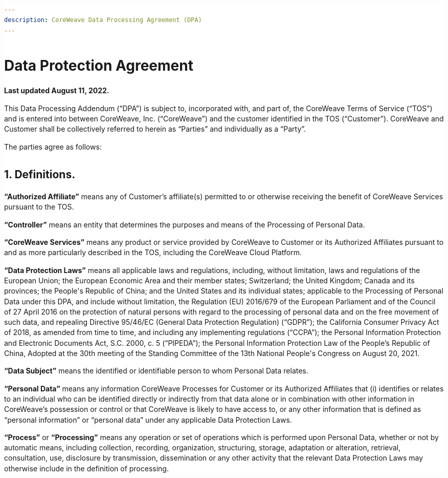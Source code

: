 ```yaml
---
description: CoreWeave Data Processing Agreement (DPA)
---
```


# Data Protection Agreement

**Last updated August 11, 2022.**

This Data Processing Addendum (“DPA”) is subject to, incorporated with, and part of, the CoreWeave Terms of Service (“TOS”) and is entered into between CoreWeave, Inc. (“CoreWeave”) and the customer identified in the TOS (“Customer”). CoreWeave and Customer shall be collectively referred to herein as “Parties” and individually as a “Party”.

The parties agree as follows:

## 1. Definitions.

**“Authorized Affiliate”** means any of Customer’s affiliate(s) permitted to or otherwise receiving the benefit of CoreWeave Services pursuant to the TOS.

**“Controller”** means an entity that determines the purposes and means of the Processing of Personal Data.

**“CoreWeave Services”** means any product or service provided by CoreWeave to Customer or its Authorized Affiliates pursuant to and as more particularly described in the TOS, including the CoreWeave Cloud Platform.

**“Data Protection Laws”** means all applicable laws and regulations, including, without limitation, laws and regulations of the European Union; the European Economic Area and their member states; Switzerland; the United Kingdom; Canada and its provinces; the People's Republic of China; and the United States and its individual states; applicable to the Processing of Personal Data under this DPA, and include without limitation, the Regulation (EU) 2016/679 of the European Parliament and of the Council of 27 April 2016 on the protection of natural persons with regard to the processing of personal data and on the free movement of such data, and repealing Directive 95/46/EC (General Data Protection Regulation) (“GDPR”); the California Consumer Privacy Act of 2018, as amended from time to time, and including any implementing regulations (“CCPA”); the Personal Information Protection and Electronic Documents Act, S.C. 2000, c. 5 (“PIPEDA”); the Personal Information Protection Law of the People’s Republic of China, Adopted at the 30th meeting of the Standing Committee of the 13th National People's Congress on August 20, 2021.

**“Data Subject”** means the identified or identifiable person to whom Personal Data relates.

**“Personal Data”** means any information CoreWeave Processes for Customer or its Authorized Affiliates that (i) identifies or relates to an individual who can be identified directly or indirectly from that data alone or in combination with other information in CoreWeave’s possession or control or that CoreWeave is likely to have access to, or any other information that is defined as “personal information” or “personal data” under any applicable Data Protection Laws.

**“Process”** or **“Processing”** means any operation or set of operations which is performed upon Personal Data, whether or not by automatic means, including collection, recording, organization, structuring, storage, adaptation or alteration, retrieval, consultation, use, disclosure by transmission, dissemination or any other activity that the relevant Data Protection Laws may otherwise include in the definition of processing.
